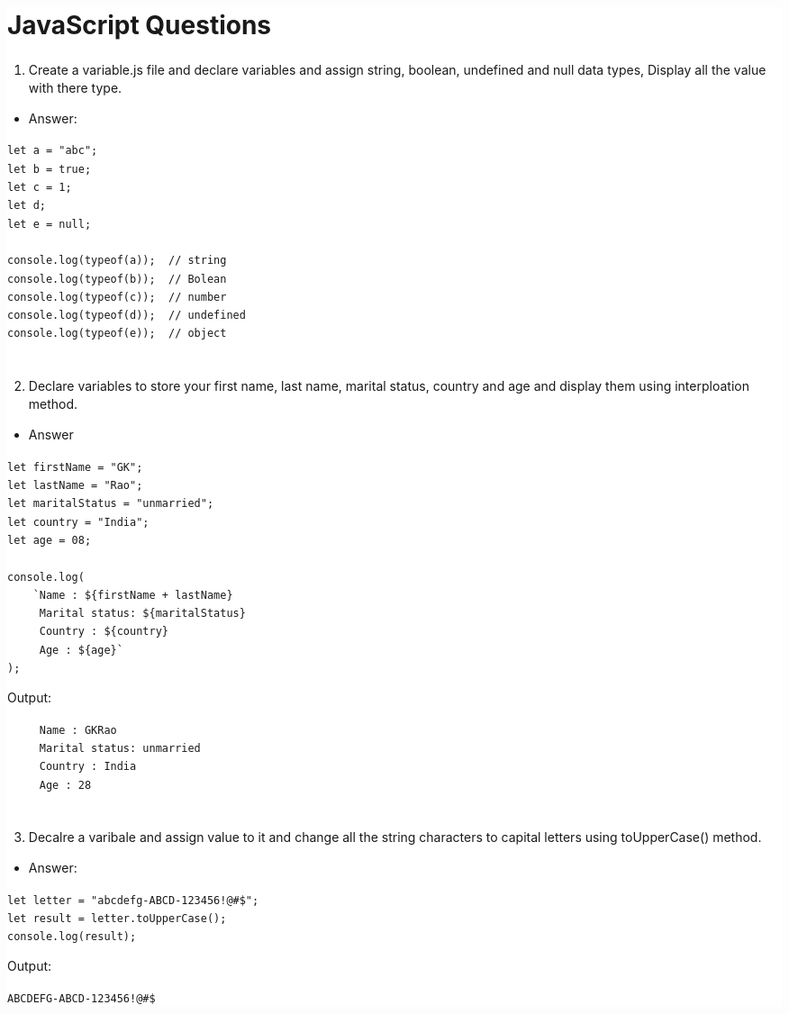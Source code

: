 # JavaScript Questions
1.  Create a variable.js file and declare variables and assign string, boolean, undefined and null data types, Display all the value with there type.

* Answer:

```
let a = "abc";
let b = true;
let c = 1;
let d;
let e = null;

console.log(typeof(a));  // string
console.log(typeof(b));  // Bolean
console.log(typeof(c));  // number
console.log(typeof(d));  // undefined
console.log(typeof(e));  // object
```

#

2. Declare variables to store your first name, last name, marital status, country and age and display them using interploation method.

* Answer
```
let firstName = "GK";
let lastName = "Rao";
let maritalStatus = "unmarried"; 
let country = "India";
let age = 08;

console.log(
    `Name : ${firstName + lastName}
     Marital status: ${maritalStatus}
     Country : ${country}
     Age : ${age}`
);
```
Output:
```
     Name : GKRao
     Marital status: unmarried
     Country : India
     Age : 28
```

#

3. Decalre a varibale and assign value to it and change all the string characters to capital letters using toUpperCase() method.

* Answer:
```
let letter = "abcdefg-ABCD-123456!@#$";
let result = letter.toUpperCase();
console.log(result);
```
Output:
```
ABCDEFG-ABCD-123456!@#$

```
#
